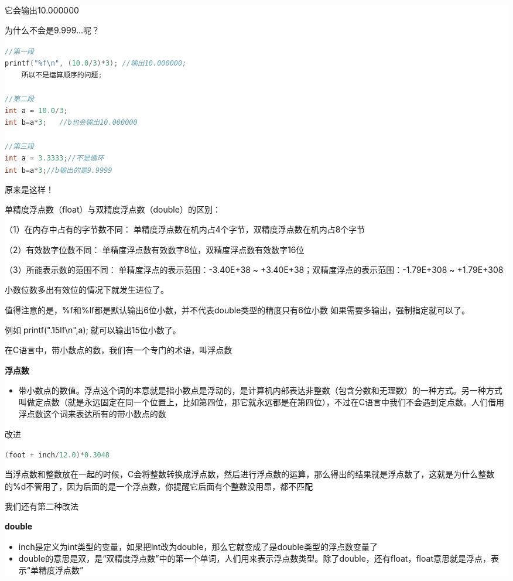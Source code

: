 它会输出10.000000



为什么不会是9.999...呢？

```C
//第一段
printf("%f\n", (10.0/3)*3); //输出10.000000;
    所以不是运算顺序的问题;

//第二段
int a = 10.0/3;
int b=a*3;   //b也会输出10.000000

//第三段
int a = 3.3333;//不是循环
int b=a*3;//b输出的是9.9999

```

原来是这样！

单精度浮点数（float）与双精度浮点数（double）的区别： 

（1）在内存中占有的字节数不同：    单精度浮点数在机内占4个字节，双精度浮点数在机内占8个字节 

（2）有效数字位数不同：     单精度浮点数有效数字8位，双精度浮点数有效数字16位 

（3）所能表示数的范围不同：     单精度浮点的表示范围：-3.40E+38 ~ +3.40E+38；双精度浮点的表示范围：-1.79E+308 ~ +1.79E+308

小数位数多出有效位的情况下就发生进位了。

值得注意的是，%f和%lf都是默认输出6位小数，并不代表double类型的精度只有6位小数  如果需要多输出，强制指定就可以了。

例如 printf(".15lf\n",a); 就可以输出15位小数了。



在C语言中，带小数点的数，我们有一个专门的术语，叫浮点数



**浮点数**

* 带小数点的数值。浮点这个词的本意就是指小数点是浮动的，是计算机内部表达非整数（包含分数和无理数）的一种方式。另一种方式叫做定点数（就是永远固定在同一个位置上，比如第四位，那它就永远都是在第四位），不过在C语言中我们不会遇到定点数。人们借用浮点数这个词来表达所有的带小数点的数



改进

```C
(foot + inch/12.0)*0.3048
```

当浮点数和整数放在一起的时候，C会将整数转换成浮点数，然后进行浮点数的运算，那么得出的结果就是浮点数了，这就是为什么整数的%d不管用了，因为后面的是一个浮点数，你提醒它后面有个整数没用昂，都不匹配



我们还有第二种改法

**double**

* inch是定义为int类型的变量，如果把int改为double，那么它就变成了是double类型的浮点数变量了
* double的意思是双，是“双精度浮点数”中的第一个单词，人们用来表示浮点数类型。除了double，还有float，float意思就是浮点，表示“单精度浮点数”
